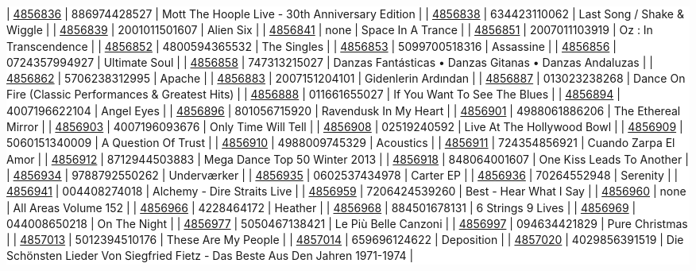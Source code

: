 | [4856836](https://www.discogs.com/release/4856836) | 886974428527 | Mott The Hoople Live - 30th Anniversary Edition |
| [4856838](https://www.discogs.com/release/4856838) | 634423110062 | Last Song / Shake & Wiggle |
| [4856839](https://www.discogs.com/release/4856839) | 2001011501607 | Alien Six |
| [4856841](https://www.discogs.com/release/4856841) | none | Space In A Trance |
| [4856851](https://www.discogs.com/release/4856851) | 2007011103919 | Oz : In Transcendence |
| [4856852](https://www.discogs.com/release/4856852) | 4800594365532 | The Singles |
| [4856853](https://www.discogs.com/release/4856853) | 5099700518316 | Assassine |
| [4856856](https://www.discogs.com/release/4856856) | 0724357994927 | Ultimate Soul |
| [4856858](https://www.discogs.com/release/4856858) | 747313215027 | Danzas Fantásticas • Danzas Gitanas • Danzas Andaluzas |
| [4856862](https://www.discogs.com/release/4856862) | 5706238312995 | Apache |
| [4856883](https://www.discogs.com/release/4856883) | 2007151204101 | Gidenlerin Ardından |
| [4856887](https://www.discogs.com/release/4856887) | 013023238268 | Dance On Fire (Classic Performances & Greatest Hits) |
| [4856888](https://www.discogs.com/release/4856888) | 011661655027 | If You Want To See The Blues |
| [4856894](https://www.discogs.com/release/4856894) | 4007196622104 | Angel Eyes |
| [4856896](https://www.discogs.com/release/4856896) | 801056715920 | Ravendusk In My Heart |
| [4856901](https://www.discogs.com/release/4856901) | 4988061886206 | The Ethereal Mirror |
| [4856903](https://www.discogs.com/release/4856903) | 4007196093676 | Only Time Will Tell |
| [4856908](https://www.discogs.com/release/4856908) | 02519240592 | Live At The Hollywood Bowl |
| [4856909](https://www.discogs.com/release/4856909) | 5060151340009 | A Question Of Trust |
| [4856910](https://www.discogs.com/release/4856910) | 4988009745329 | Acoustics |
| [4856911](https://www.discogs.com/release/4856911) | 724354856921 | Cuando Zarpa El Amor |
| [4856912](https://www.discogs.com/release/4856912) | 8712944503883 | Mega Dance Top 50 Winter 2013 |
| [4856918](https://www.discogs.com/release/4856918) | 848064001607 | One Kiss Leads To Another |
| [4856934](https://www.discogs.com/release/4856934) | 9788792550262 | Underværker |
| [4856935](https://www.discogs.com/release/4856935) | 0602537434978 | Carter EP |
| [4856936](https://www.discogs.com/release/4856936) | 70264552948 | Serenity |
| [4856941](https://www.discogs.com/release/4856941) | 004408274018 | Alchemy - Dire Straits Live |
| [4856959](https://www.discogs.com/release/4856959) | 7206424539260 | Best - Hear What I Say |
| [4856960](https://www.discogs.com/release/4856960) | none | All Areas Volume 152 |
| [4856966](https://www.discogs.com/release/4856966) | 4228464172 | Heather |
| [4856968](https://www.discogs.com/release/4856968) | 884501678131 | 6 Strings 9 Lives |
| [4856969](https://www.discogs.com/release/4856969) | 044008650218 | On The Night |
| [4856977](https://www.discogs.com/release/4856977) | 5050467138421 | Le Più Belle Canzoni |
| [4856997](https://www.discogs.com/release/4856997) | 094634421829 | Pure Christmas |
| [4857013](https://www.discogs.com/release/4857013) | 5012394510176 | These Are My People |
| [4857014](https://www.discogs.com/release/4857014) | 659696124622 | Deposition |
| [4857020](https://www.discogs.com/release/4857020) | 4029856391519 | Die Schönsten Lieder Von Siegfried Fietz - Das Beste Aus Den Jahren 1971-1974 |